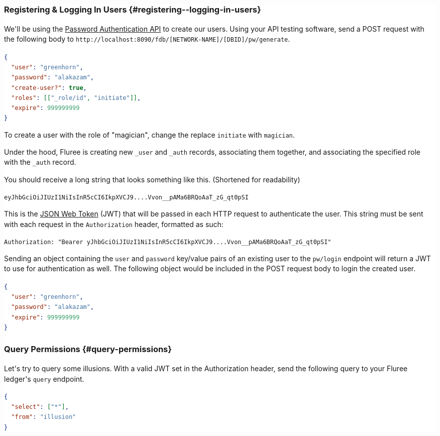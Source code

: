 ### Registering & Logging In Users {#registering--logging-in-users}

We'll be using the [Password Authentication API](/concepts/identity/password_management.md)
to create our users. Using your API testing software, send a POST request with the
following body to `http://localhost:8090/fdb/[NETWORK-NAME]/[DBID]/pw/generate`.

```json
{
  "user": "greenhorn",
  "password": "alakazam",
  "create-user?": true,
  "roles": [["_role/id", "initiate"]],
  "expire": 999999999
}
```

To create a user with the role of "magician", change the replace `initiate` with
`magician`.

Under the hood, Fluree is creating new `_user` and `_auth` records, associating
them together, and associating the specified role with the `_auth` record.

You should receive a long string that looks something like this. (Shortened for readability)

`eyJhbGciOiJIUzI1NiIsInR5cCI6IkpXVCJ9....Vvon__pAMa6BRQoAaT_zG_qt0pSI`

This is the [JSON Web Token](https://jwt.io) (JWT) that will be passed in each HTTP
request to authenticate the user. This string must be sent with each request in the
`Authorization` header, formatted as such:

`Authorization: "Bearer yJhbGciOiJIUzI1NiIsInR5cCI6IkpXVCJ9....Vvon__pAMa6BRQoAaT_zG_qt0pSI"`

Sending an object containing the `user` and `password` key/value pairs of an existing
user to the `pw/login` endpoint will return a JWT to use for authentication as well.
The following object would be included in the POST request body to login the created
user.

```json
{
  "user": "greenhorn",
  "password": "alakazam",
  "expire": 999999999
}
```

### Query Permissions {#query-permissions}

Let's try to query some illusions. With a valid JWT set in the Authorization header,
send the following query to your Fluree ledger's `query` endpoint.

```json
{
  "select": ["*"],
  "from": "illusion"
}
```
